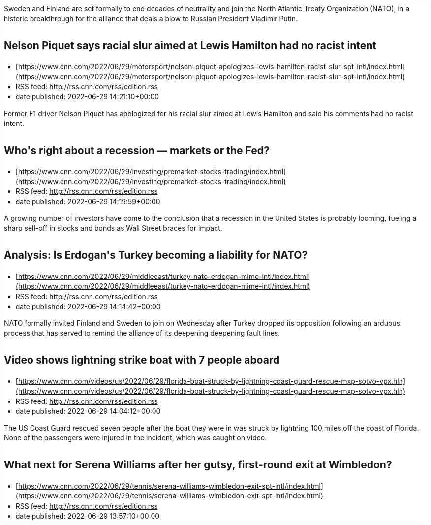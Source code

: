 Sweden and Finland are set formally to end decades of neutrality and join the North Atlantic Treaty Organization (NATO), in a historic breakthrough for the alliance that deals a blow to Russian President Vladimir Putin.

## Nelson Piquet says racial slur aimed at Lewis Hamilton had no racist intent
 - [https://www.cnn.com/2022/06/29/motorsport/nelson-piquet-apologizes-lewis-hamilton-racist-slur-spt-intl/index.html](https://www.cnn.com/2022/06/29/motorsport/nelson-piquet-apologizes-lewis-hamilton-racist-slur-spt-intl/index.html)
 - RSS feed: http://rss.cnn.com/rss/edition.rss
 - date published: 2022-06-29 14:21:10+00:00

Former F1 driver Nelson Piquet has apologized for his racial slur aimed at Lewis Hamilton and said his comments had no racist intent.

## Who's right about a recession — markets or the Fed?
 - [https://www.cnn.com/2022/06/29/investing/premarket-stocks-trading/index.html](https://www.cnn.com/2022/06/29/investing/premarket-stocks-trading/index.html)
 - RSS feed: http://rss.cnn.com/rss/edition.rss
 - date published: 2022-06-29 14:19:59+00:00

A growing number of investors have come to the conclusion that a recession in the United States is probably looming, fueling a sharp sell-off in stocks and bonds as Wall Street braces for impact.

## Analysis: Is Erdogan's Turkey becoming a liability for NATO?
 - [https://www.cnn.com/2022/06/29/middleeast/turkey-nato-erdogan-mime-intl/index.html](https://www.cnn.com/2022/06/29/middleeast/turkey-nato-erdogan-mime-intl/index.html)
 - RSS feed: http://rss.cnn.com/rss/edition.rss
 - date published: 2022-06-29 14:14:42+00:00

NATO formally invited Finland and Sweden to join on Wednesday after Turkey dropped its opposition following an arduous process that has served to remind the alliance of its deepening deepening fault lines.

## Video shows lightning strike boat with 7 people aboard
 - [https://www.cnn.com/videos/us/2022/06/29/florida-boat-struck-by-lightning-coast-guard-rescue-mxp-sotvo-vpx.hln](https://www.cnn.com/videos/us/2022/06/29/florida-boat-struck-by-lightning-coast-guard-rescue-mxp-sotvo-vpx.hln)
 - RSS feed: http://rss.cnn.com/rss/edition.rss
 - date published: 2022-06-29 14:04:12+00:00

The US Coast Guard rescued seven people after the boat they were in was struck by lightning 100 miles off the coast of Florida. None of the passengers were injured in the incident, which was caught on video.

## What next for Serena Williams after her gutsy, first-round exit at Wimbledon?
 - [https://www.cnn.com/2022/06/29/tennis/serena-williams-wimbledon-exit-spt-intl/index.html](https://www.cnn.com/2022/06/29/tennis/serena-williams-wimbledon-exit-spt-intl/index.html)
 - RSS feed: http://rss.cnn.com/rss/edition.rss
 - date published: 2022-06-29 13:57:10+00:00
